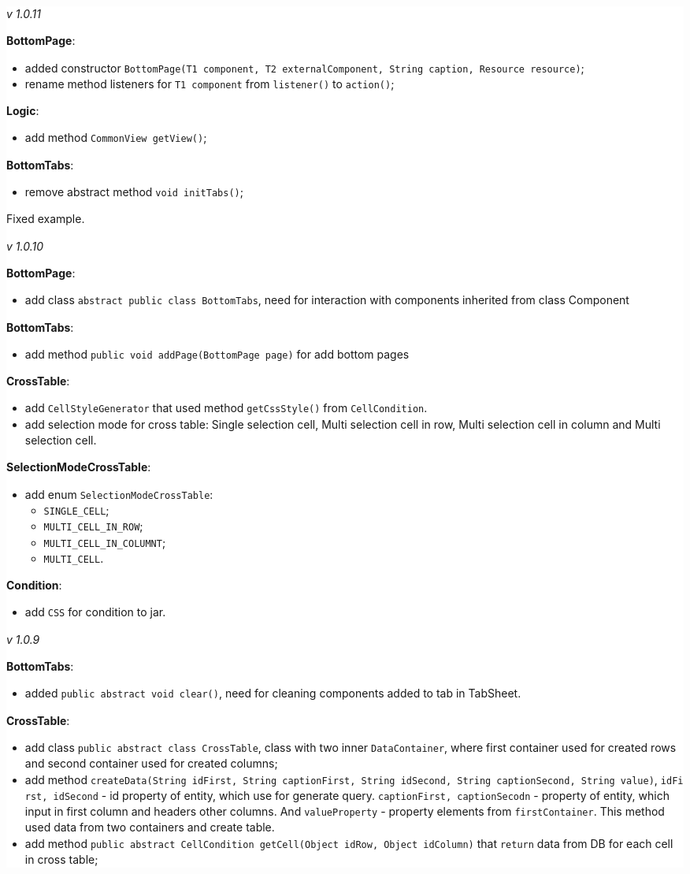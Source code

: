 *v 1.0.11*

**BottomPage**:

- added constructor `BottomPage(T1 component, T2 externalComponent, String caption, Resource resource)`;
- rename method listeners for `T1 component` from `listener()` to `action()`;

**Logic**:
- add method `CommonView getView()`;

**BottomTabs**:
- remove abstract method `void initTabs()`;

Fixed example.

*v 1.0.10*

**BottomPage**:

- add class `abstract public class BottomTabs`, need for interaction with components inherited from class Component

**BottomTabs**:

- add method `public void addPage(BottomPage page)` for add bottom pages

**CrossTable**:

- add `CellStyleGenerator` that used method `getCssStyle()` from `CellCondition`.
- add selection mode for cross table: Single selection cell, Multi selection cell in row, Multi selection cell in column and Multi selection cell.

**SelectionModeCrossTable**:

- add enum `SelectionModeCrossTable`:
    - `SINGLE_CELL`;
    - `MULTI_CELL_IN_ROW`;
    - `MULTI_CELL_IN_COLUMNT`;
    - `MULTI_CELL`.

**Condition**:

- add `CSS` for condition to jar.

*v 1.0.9*

**BottomTabs**:

- added `public abstract void clear()`, need for cleaning components added to tab in TabSheet.

**CrossTable**:

- add class `public abstract class CrossTable`, class with two inner `DataContainer`, where first container used for created rows and second container used for created columns;
- add method `createData(String idFirst, String captionFirst, String idSecond, String captionSecond, String value)`, `idFirst, idSecond` - id property of entity, which use for generate query. `captionFirst, captionSecodn` - property of entity, which input in first column and headers other columns. And `valueProperty` - property elements from `firstContainer`. This method used data from two containers and create table.
- add method `public abstract CellCondition getCell(Object idRow, Object idColumn)` that `return` data from DB for each cell in cross table;
